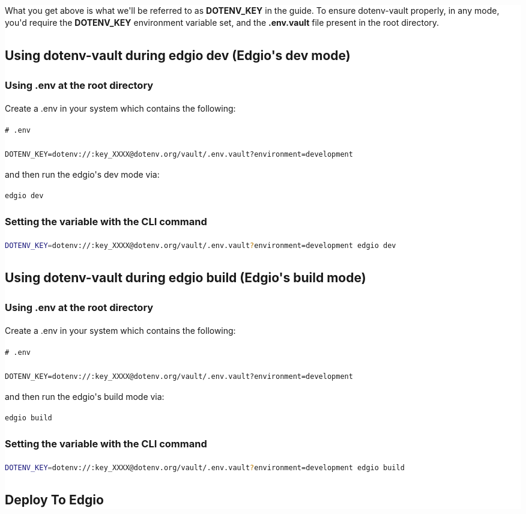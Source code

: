 What you get above is what we'll be referred to as **DOTENV_KEY** in the guide. To ensure dotenv-vault properly, in any mode, you'd require the **DOTENV_KEY** environment variable set, and the **.env.vault** file present in the root directory.


## Using dotenv-vault during edgio dev (Edgio's dev mode)

### Using .env at the root directory

Create a .env in your system which contains the following:

```env
# .env

DOTENV_KEY=dotenv://:key_XXXX@dotenv.org/vault/.env.vault?environment=development
```

and then run the edgio's dev mode via:

```bash
edgio dev
```

### Setting the variable with the CLI command

```bash
DOTENV_KEY=dotenv://:key_XXXX@dotenv.org/vault/.env.vault?environment=development edgio dev
```

## Using dotenv-vault during edgio build (Edgio's build mode)

### Using .env at the root directory

Create a .env in your system which contains the following:

```env
# .env

DOTENV_KEY=dotenv://:key_XXXX@dotenv.org/vault/.env.vault?environment=development
```

and then run the edgio's build mode via:

```bash
edgio build
```

### Setting the variable with the CLI command

```bash
DOTENV_KEY=dotenv://:key_XXXX@dotenv.org/vault/.env.vault?environment=development edgio build
```

## Deploy To Edgio
